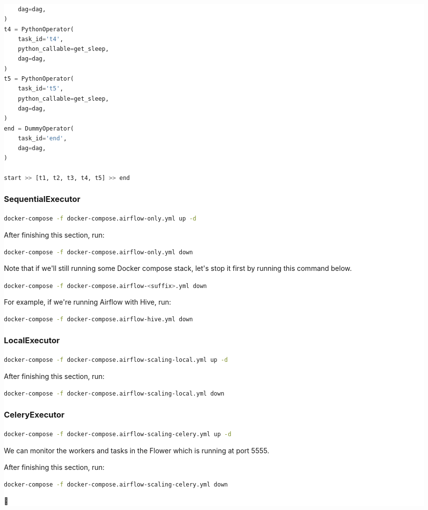 ```py
    dag=dag,
)
t4 = PythonOperator(
    task_id='t4',
    python_callable=get_sleep,
    dag=dag,
)
t5 = PythonOperator(
    task_id='t5',
    python_callable=get_sleep,
    dag=dag,
)
end = DummyOperator(
    task_id='end',
    dag=dag,
)

start >> [t1, t2, t3, t4, t5] >> end
```

### SequentialExecutor

```sh
docker-compose -f docker-compose.airflow-only.yml up -d
```

After finishing this section, run:

```sh
docker-compose -f docker-compose.airflow-only.yml down
```

Note that if we'll still running some Docker compose stack, let's stop it first by running this command below.

```sh
docker-compose -f docker-compose.airflow-<suffix>.yml down
```

For example, if we're running Airflow with Hive, run:

```sh
docker-compose -f docker-compose.airflow-hive.yml down
```

### LocalExecutor

```sh
docker-compose -f docker-compose.airflow-scaling-local.yml up -d
```

After finishing this section, run:

```sh
docker-compose -f docker-compose.airflow-scaling-local.yml down
```

### CeleryExecutor

```sh
docker-compose -f docker-compose.airflow-scaling-celery.yml up -d
```

We can monitor the workers and tasks in the Flower which is running at port 5555.

After finishing this section, run:

```sh
docker-compose -f docker-compose.airflow-scaling-celery.yml down
```

🎉
